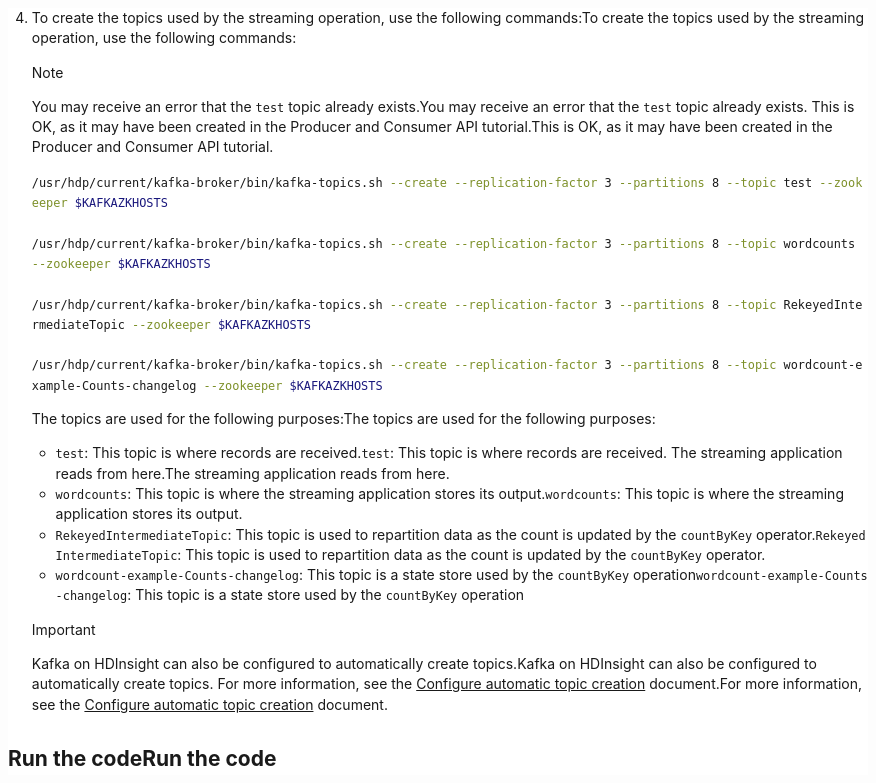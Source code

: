 4. <span data-ttu-id="6a5ea-169">To create the topics used by the streaming operation, use the following commands:</span><span class="sxs-lookup"><span data-stu-id="6a5ea-169">To create the topics used by the streaming operation, use the following commands:</span></span>

    > [!NOTE]
    > <span data-ttu-id="6a5ea-170">You may receive an error that the `test` topic already exists.</span><span class="sxs-lookup"><span data-stu-id="6a5ea-170">You may receive an error that the `test` topic already exists.</span></span> <span data-ttu-id="6a5ea-171">This is OK, as it may have been created in the Producer and Consumer API tutorial.</span><span class="sxs-lookup"><span data-stu-id="6a5ea-171">This is OK, as it may have been created in the Producer and Consumer API tutorial.</span></span>

    ```bash
    /usr/hdp/current/kafka-broker/bin/kafka-topics.sh --create --replication-factor 3 --partitions 8 --topic test --zookeeper $KAFKAZKHOSTS

    /usr/hdp/current/kafka-broker/bin/kafka-topics.sh --create --replication-factor 3 --partitions 8 --topic wordcounts --zookeeper $KAFKAZKHOSTS

    /usr/hdp/current/kafka-broker/bin/kafka-topics.sh --create --replication-factor 3 --partitions 8 --topic RekeyedIntermediateTopic --zookeeper $KAFKAZKHOSTS

    /usr/hdp/current/kafka-broker/bin/kafka-topics.sh --create --replication-factor 3 --partitions 8 --topic wordcount-example-Counts-changelog --zookeeper $KAFKAZKHOSTS
    ```

    <span data-ttu-id="6a5ea-172">The topics are used for the following purposes:</span><span class="sxs-lookup"><span data-stu-id="6a5ea-172">The topics are used for the following purposes:</span></span>

    * <span data-ttu-id="6a5ea-173">`test`: This topic is where records are received.</span><span class="sxs-lookup"><span data-stu-id="6a5ea-173">`test`: This topic is where records are received.</span></span> <span data-ttu-id="6a5ea-174">The streaming application reads from here.</span><span class="sxs-lookup"><span data-stu-id="6a5ea-174">The streaming application reads from here.</span></span>
    * <span data-ttu-id="6a5ea-175">`wordcounts`: This topic is where the streaming application stores its output.</span><span class="sxs-lookup"><span data-stu-id="6a5ea-175">`wordcounts`: This topic is where the streaming application stores its output.</span></span>
    * <span data-ttu-id="6a5ea-176">`RekeyedIntermediateTopic`: This topic is used to repartition data as the count is updated by the `countByKey` operator.</span><span class="sxs-lookup"><span data-stu-id="6a5ea-176">`RekeyedIntermediateTopic`: This topic is used to repartition data as the count is updated by the `countByKey` operator.</span></span>
    * <span data-ttu-id="6a5ea-177">`wordcount-example-Counts-changelog`: This topic is a state store used by the `countByKey` operation</span><span class="sxs-lookup"><span data-stu-id="6a5ea-177">`wordcount-example-Counts-changelog`: This topic is a state store used by the `countByKey` operation</span></span>

    > [!IMPORTANT]
    > <span data-ttu-id="6a5ea-178">Kafka on HDInsight can also be configured to automatically create topics.</span><span class="sxs-lookup"><span data-stu-id="6a5ea-178">Kafka on HDInsight can also be configured to automatically create topics.</span></span> <span data-ttu-id="6a5ea-179">For more information, see the [Configure automatic topic creation](apache-kafka-auto-create-topics.md) document.</span><span class="sxs-lookup"><span data-stu-id="6a5ea-179">For more information, see the [Configure automatic topic creation](apache-kafka-auto-create-topics.md) document.</span></span>

## <a name="run-the-code"></a><span data-ttu-id="6a5ea-180">Run the code</span><span class="sxs-lookup"><span data-stu-id="6a5ea-180">Run the code</span></span>
